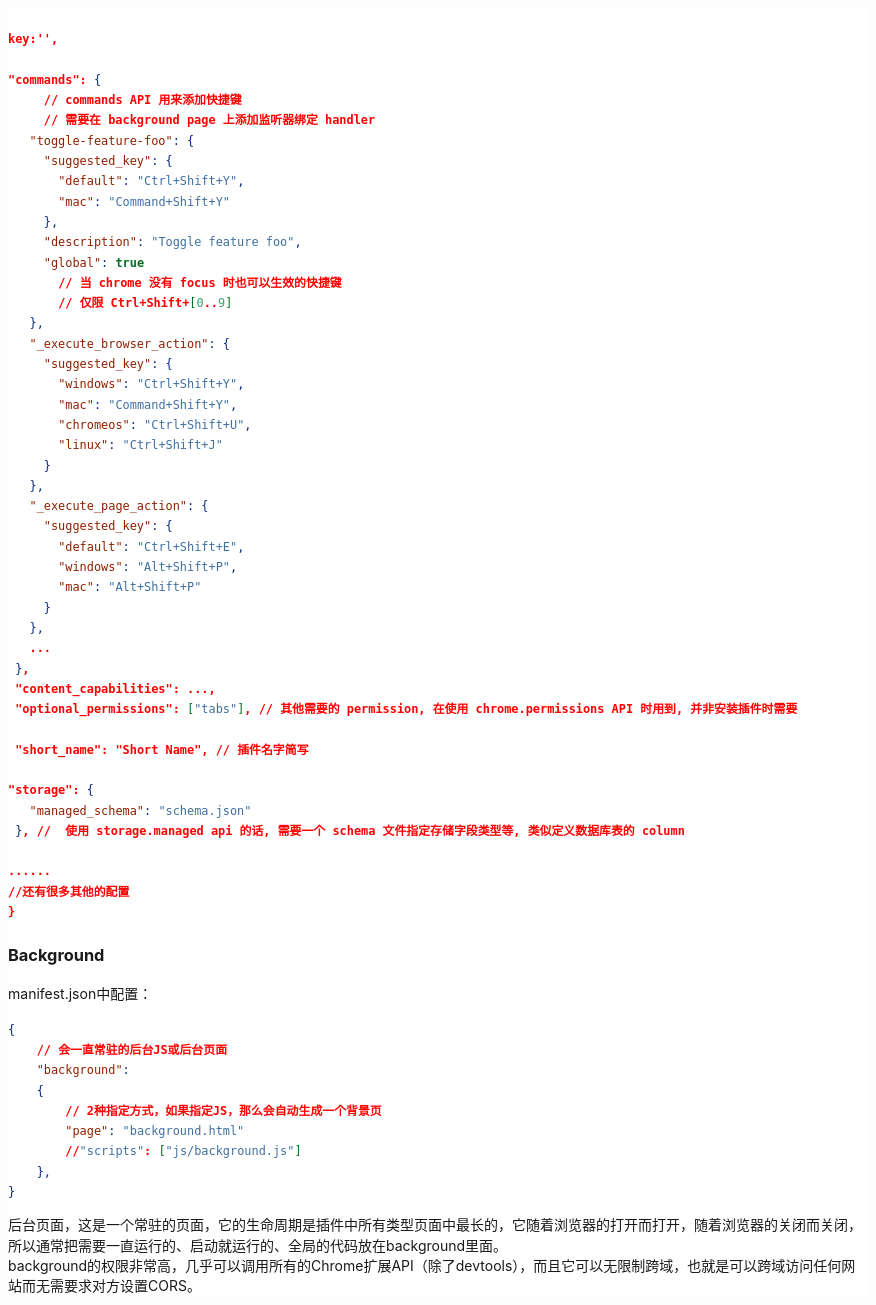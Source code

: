 ```json

key:'',

"commands": {
     // commands API 用来添加快捷键
     // 需要在 background page 上添加监听器绑定 handler
   "toggle-feature-foo": {
     "suggested_key": {
       "default": "Ctrl+Shift+Y",
       "mac": "Command+Shift+Y"
     },
     "description": "Toggle feature foo",
     "global": true
       // 当 chrome 没有 focus 时也可以生效的快捷键
       // 仅限 Ctrl+Shift+[0..9]
   },
   "_execute_browser_action": {
     "suggested_key": {
       "windows": "Ctrl+Shift+Y",
       "mac": "Command+Shift+Y",
       "chromeos": "Ctrl+Shift+U",
       "linux": "Ctrl+Shift+J"
     }
   },
   "_execute_page_action": {
     "suggested_key": {
       "default": "Ctrl+Shift+E",
       "windows": "Alt+Shift+P",
       "mac": "Alt+Shift+P"
     }
   },
   ...
 },
 "content_capabilities": ...,
 "optional_permissions": ["tabs"], // 其他需要的 permission, 在使用 chrome.permissions API 时用到, 并非安装插件时需要

 "short_name": "Short Name", // 插件名字简写

"storage": {
   "managed_schema": "schema.json"
 }, //  使用 storage.managed api 的话, 需要一个 schema 文件指定存储字段类型等, 类似定义数据库表的 column

......
//还有很多其他的配置
}
```

### Background  
manifest.json中配置：  
```json
{
    // 会一直常驻的后台JS或后台页面
    "background":
    {
        // 2种指定方式，如果指定JS，那么会自动生成一个背景页
        "page": "background.html"
        //"scripts": ["js/background.js"]
    },
}
```
后台页面，这是一个常驻的页面，它的生命周期是插件中所有类型页面中最长的，它随着浏览器的打开而打开，随着浏览器的关闭而关闭，所以通常把需要一直运行的、启动就运行的、全局的代码放在background里面。  
background的权限非常高，几乎可以调用所有的Chrome扩展API（除了devtools），而且它可以无限制跨域，也就是可以跨域访问任何网站而无需要求对方设置CORS。  